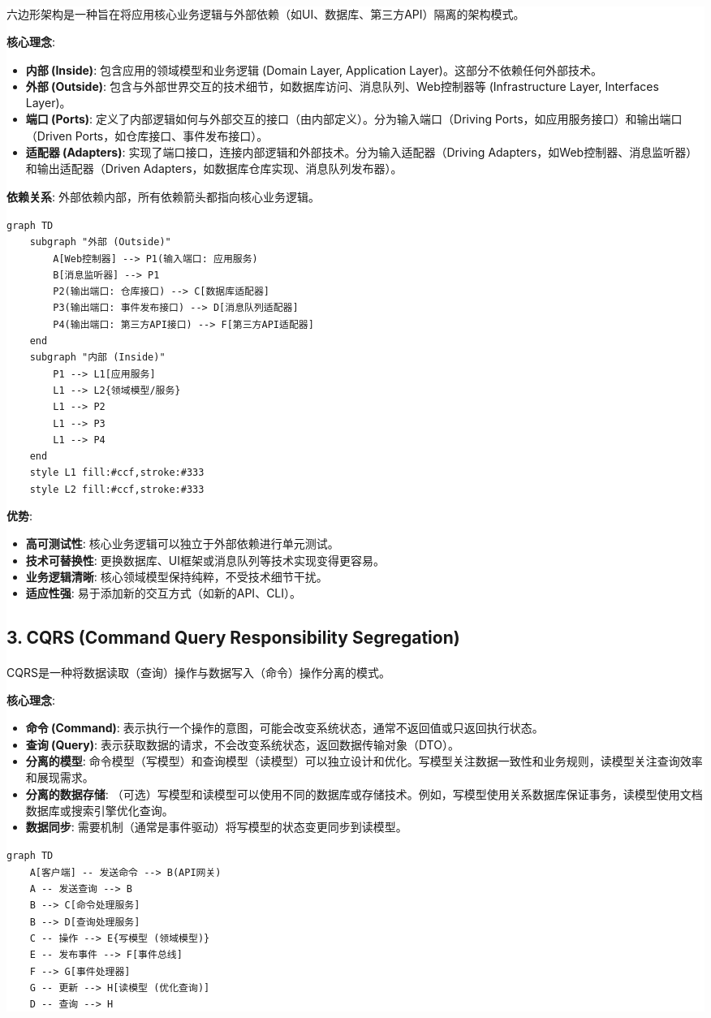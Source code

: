 六边形架构是一种旨在将应用核心业务逻辑与外部依赖（如UI、数据库、第三方API）隔离的架构模式。

**核心理念**:

- **内部 (Inside)**: 包含应用的领域模型和业务逻辑 (Domain Layer, Application Layer)。这部分不依赖任何外部技术。
- **外部 (Outside)**: 包含与外部世界交互的技术细节，如数据库访问、消息队列、Web控制器等 (Infrastructure Layer, Interfaces
  Layer)。
- **端口 (Ports)**: 定义了内部逻辑如何与外部交互的接口（由内部定义）。分为输入端口（Driving Ports，如应用服务接口）和输出端口（Driven
  Ports，如仓库接口、事件发布接口）。
- **适配器 (Adapters)**: 实现了端口接口，连接内部逻辑和外部技术。分为输入适配器（Driving
  Adapters，如Web控制器、消息监听器）和输出适配器（Driven Adapters，如数据库仓库实现、消息队列发布器）。

**依赖关系**: 外部依赖内部，所有依赖箭头都指向核心业务逻辑。

```mermaid
graph TD
    subgraph "外部 (Outside)"
        A[Web控制器] --> P1(输入端口: 应用服务)
        B[消息监听器] --> P1
        P2(输出端口: 仓库接口) --> C[数据库适配器]
        P3(输出端口: 事件发布接口) --> D[消息队列适配器]
        P4(输出端口: 第三方API接口) --> F[第三方API适配器]
    end
    subgraph "内部 (Inside)"
        P1 --> L1[应用服务]
        L1 --> L2{领域模型/服务}
        L1 --> P2
        L1 --> P3
        L1 --> P4
    end
    style L1 fill:#ccf,stroke:#333
    style L2 fill:#ccf,stroke:#333
```

**优势**:

- **高可测试性**: 核心业务逻辑可以独立于外部依赖进行单元测试。
- **技术可替换性**: 更换数据库、UI框架或消息队列等技术实现变得更容易。
- **业务逻辑清晰**: 核心领域模型保持纯粹，不受技术细节干扰。
- **适应性强**: 易于添加新的交互方式（如新的API、CLI）。

## 3. CQRS (Command Query Responsibility Segregation)

CQRS是一种将数据读取（查询）操作与数据写入（命令）操作分离的模式。

**核心理念**:

- **命令 (Command)**: 表示执行一个操作的意图，可能会改变系统状态，通常不返回值或只返回执行状态。
- **查询 (Query)**: 表示获取数据的请求，不会改变系统状态，返回数据传输对象（DTO）。
- **分离的模型**: 命令模型（写模型）和查询模型（读模型）可以独立设计和优化。写模型关注数据一致性和业务规则，读模型关注查询效率和展现需求。
- **分离的数据存储**: （可选）写模型和读模型可以使用不同的数据库或存储技术。例如，写模型使用关系数据库保证事务，读模型使用文档数据库或搜索引擎优化查询。
- **数据同步**: 需要机制（通常是事件驱动）将写模型的状态变更同步到读模型。

```mermaid
graph TD
    A[客户端] -- 发送命令 --> B(API网关)
    A -- 发送查询 --> B
    B --> C[命令处理服务]
    B --> D[查询处理服务]
    C -- 操作 --> E{写模型 (领域模型)}
    E -- 发布事件 --> F[事件总线]
    F --> G[事件处理器]
    G -- 更新 --> H[读模型 (优化查询)]
    D -- 查询 --> H
```
